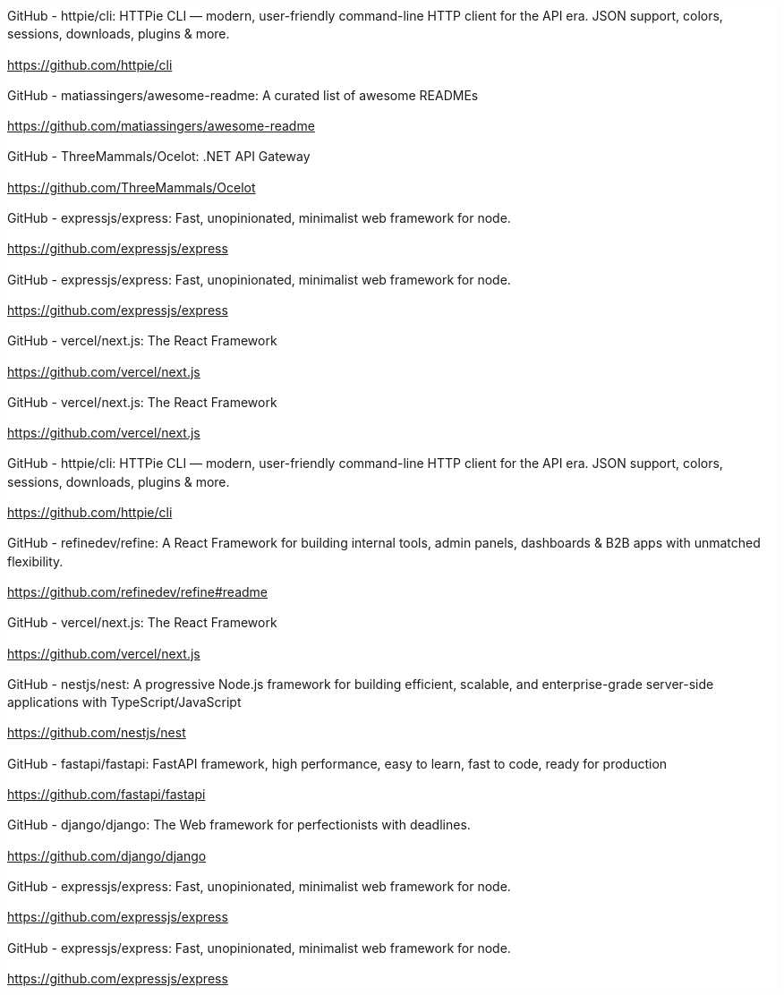 GitHub - httpie/cli: HTTPie CLI — modern, user-friendly command-line HTTP client for the API era. JSON support, colors, sessions, downloads, plugins & more.

https://github.com/httpie/cli

GitHub - matiassingers/awesome-readme: A curated list of awesome READMEs

https://github.com/matiassingers/awesome-readme

GitHub - ThreeMammals/Ocelot: .NET API Gateway

https://github.com/ThreeMammals/Ocelot

GitHub - expressjs/express: Fast, unopinionated, minimalist web framework for node.

https://github.com/expressjs/express

GitHub - expressjs/express: Fast, unopinionated, minimalist web framework for node.

https://github.com/expressjs/express

GitHub - vercel/next.js: The React Framework

https://github.com/vercel/next.js

GitHub - vercel/next.js: The React Framework

https://github.com/vercel/next.js

GitHub - httpie/cli: HTTPie CLI — modern, user-friendly command-line HTTP client for the API era. JSON support, colors, sessions, downloads, plugins & more.

https://github.com/httpie/cli

GitHub - refinedev/refine: A React Framework for building internal tools, admin panels, dashboards & B2B apps with unmatched flexibility.

https://github.com/refinedev/refine#readme

GitHub - vercel/next.js: The React Framework

https://github.com/vercel/next.js

GitHub - nestjs/nest: A progressive Node.js framework for building efficient, scalable, and enterprise-grade server-side applications with TypeScript/JavaScript

https://github.com/nestjs/nest

GitHub - fastapi/fastapi: FastAPI framework, high performance, easy to learn, fast to code, ready for production

https://github.com/fastapi/fastapi

GitHub - django/django: The Web framework for perfectionists with deadlines.

https://github.com/django/django

GitHub - expressjs/express: Fast, unopinionated, minimalist web framework for node.

https://github.com/expressjs/express

GitHub - expressjs/express: Fast, unopinionated, minimalist web framework for node.

https://github.com/expressjs/express
